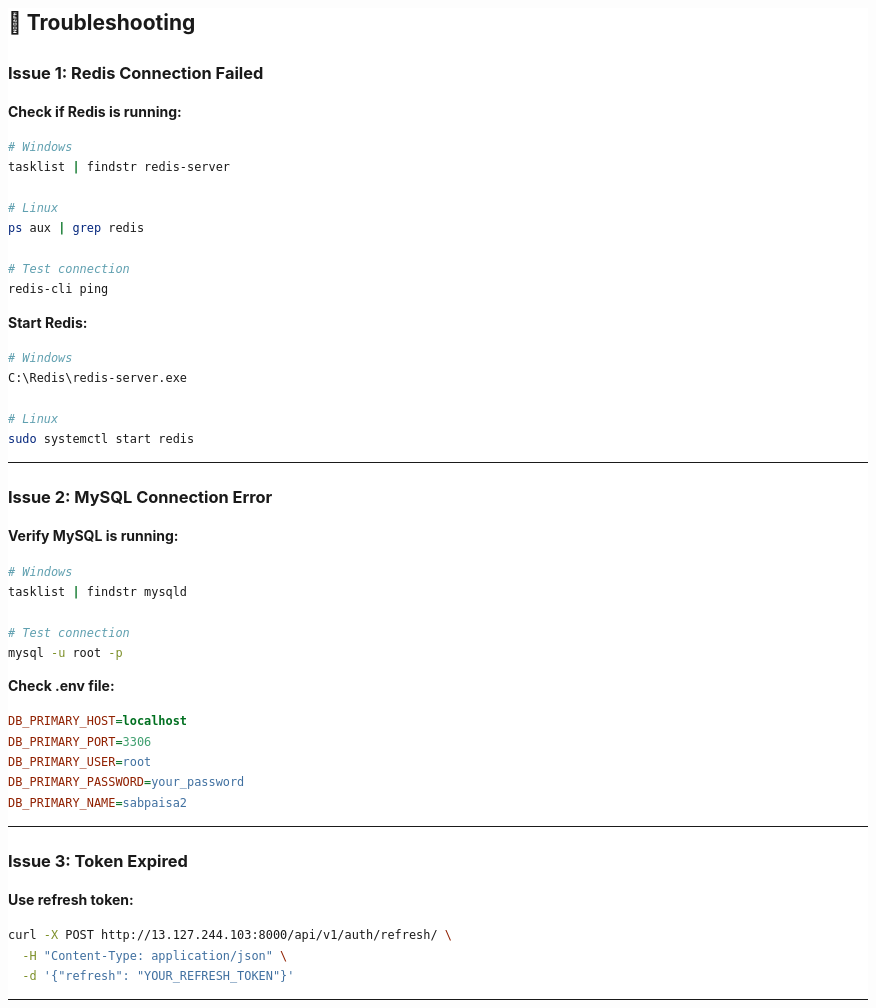 
## 🐛 Troubleshooting

### Issue 1: Redis Connection Failed

**Check if Redis is running:**
```bash
# Windows
tasklist | findstr redis-server

# Linux
ps aux | grep redis

# Test connection
redis-cli ping
```

**Start Redis:**
```bash
# Windows
C:\Redis\redis-server.exe

# Linux
sudo systemctl start redis
```

---

### Issue 2: MySQL Connection Error

**Verify MySQL is running:**
```bash
# Windows
tasklist | findstr mysqld

# Test connection
mysql -u root -p
```

**Check .env file:**
```ini
DB_PRIMARY_HOST=localhost
DB_PRIMARY_PORT=3306
DB_PRIMARY_USER=root
DB_PRIMARY_PASSWORD=your_password
DB_PRIMARY_NAME=sabpaisa2
```

---

### Issue 3: Token Expired

**Use refresh token:**
```bash
curl -X POST http://13.127.244.103:8000/api/v1/auth/refresh/ \
  -H "Content-Type: application/json" \
  -d '{"refresh": "YOUR_REFRESH_TOKEN"}'
```

---